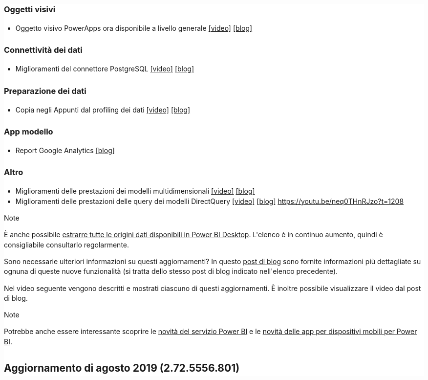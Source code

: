
### <a name="visuals"></a>Oggetti visivi
* Oggetto visivo PowerApps ora disponibile a livello generale [[video]](https://youtu.be/neq0THnRJzo?t=1063)  [[blog]](https://powerbi.microsoft.com/blog/power-bi-desktop-september-2019-feature-summary/#powerApps) 


### <a name="data-connectivity"></a>Connettività dei dati
* Miglioramenti del connettore PostgreSQL [[video]](https://youtu.be/neq0THnRJzo?t=1112)  [[blog]](https://powerbi.microsoft.com/blog/power-bi-desktop-september-2019-feature-summary/#postgreSQL) 

### <a name="data-preparation"></a>Preparazione dei dati
* Copia negli Appunti dal profiling dei dati [[video]](https://youtu.be/neq0THnRJzo?t=1146)  [[blog]](https://powerbi.microsoft.com/blog/power-bi-desktop-september-2019-feature-summary/#copyProfiling) 


### <a name="template-apps"></a>App modello
* Report Google Analytics [[blog]](https://powerbi.microsoft.com/blog/power-bi-desktop-september-2019-feature-summary/#googleAnalytics) 

### <a name="other"></a>Altro
* Miglioramenti delle prestazioni dei modelli multidimensionali [[video]](https://youtu.be/neq0THnRJzo?t=1208)  [[blog]](https://powerbi.microsoft.com/blog/power-bi-desktop-september-2019-feature-summary/#perfMultiDiminsional) 
* Miglioramenti delle prestazioni delle query dei modelli DirectQuery [[video]](https://youtu.be/neq0THnRJzo?t=1272)  [[blog]](https://powerbi.microsoft.com/blog/power-bi-desktop-september-2019-feature-summary/#perfDirectQuery) https://youtu.be/neq0THnRJzo?t=1208

> [!NOTE]
> È anche possibile [estrarre tutte le origini dati disponibili in Power BI Desktop](desktop-data-sources.md). L'elenco è in continuo aumento, quindi è consigliabile consultarlo regolarmente.

Sono necessarie ulteriori informazioni su questi aggiornamenti? In questo [post di blog](https://powerbi.microsoft.com/blog/power-bi-desktop-september-2019-feature-summary/) sono fornite informazioni più dettagliate su ognuna di queste nuove funzionalità (si tratta dello stesso post di blog indicato nell'elenco precedente).

Nel video seguente vengono descritti e mostrati ciascuno di questi aggiornamenti. È inoltre possibile visualizzare il video dal post di blog.

<iframe width="560" height="315" src="https://www.youtube.com/embed/neq0THnRJzo" frameborder="0" allow="accelerometer; autoplay; encrypted-media; gyroscope; picture-in-picture" allowfullscreen></iframe>

> [!NOTE]
> Potrebbe anche essere interessante scoprire le [novità del servizio Power BI](service-whats-new.md) e le [novità delle app per dispositivi mobili per Power BI](consumer/mobile/mobile-whats-new-in-the-mobile-apps.md).


## <a name="august-2019-update-2725556801"></a>Aggiornamento di agosto 2019 (2.72.5556.801)

